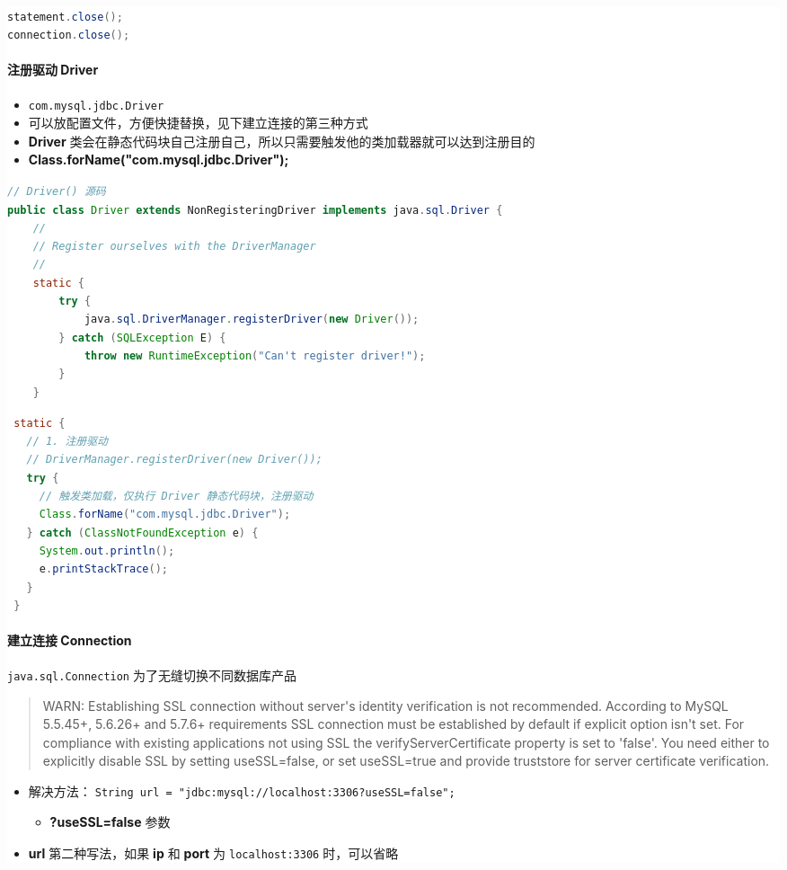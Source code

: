    ```Java
   statement.close();
   connection.close();
   ```

#### 注册驱动 Driver

* `com.mysql.jdbc.Driver`
* 可以放配置文件，方便快捷替换，见下建立连接的第三种方式
* **Driver** 类会在静态代码块自己注册自己，所以只需要触发他的类加载器就可以达到注册目的
* **Class.forName("com.mysql.jdbc.Driver");**

```java
// Driver() 源码
public class Driver extends NonRegisteringDriver implements java.sql.Driver {
    //
    // Register ourselves with the DriverManager
    //
    static {
        try {
            java.sql.DriverManager.registerDriver(new Driver());
        } catch (SQLException E) {
            throw new RuntimeException("Can't register driver!");
        }
    }
```

```java
 static {
   // 1. 注册驱动
   // DriverManager.registerDriver(new Driver());
   try {
     // 触发类加载，仅执行 Driver 静态代码块，注册驱动
     Class.forName("com.mysql.jdbc.Driver");
   } catch (ClassNotFoundException e) {
     System.out.println();
     e.printStackTrace();
   }
 }
```

#### 建立连接 Connection

`java.sql.Connection`  为了无缝切换不同数据库产品

> WARN: Establishing SSL connection without server's identity verification is not recommended. According to MySQL 5.5.45+, 5.6.26+ and 5.7.6+ requirements SSL connection must be established by default if explicit option isn't set. For compliance with existing applications not using SSL the verifyServerCertificate property is set to 'false'. You need either to explicitly disable SSL by setting useSSL=false, or set useSSL=true and provide truststore for server certificate verification.

* 解决方法：  `String url = "jdbc:mysql://localhost:3306?useSSL=false";`
  * **?useSSL=false**  参数


* **url** 第二种写法，如果 **ip** 和 **port** 为 `localhost:3306` 时，可以省略
